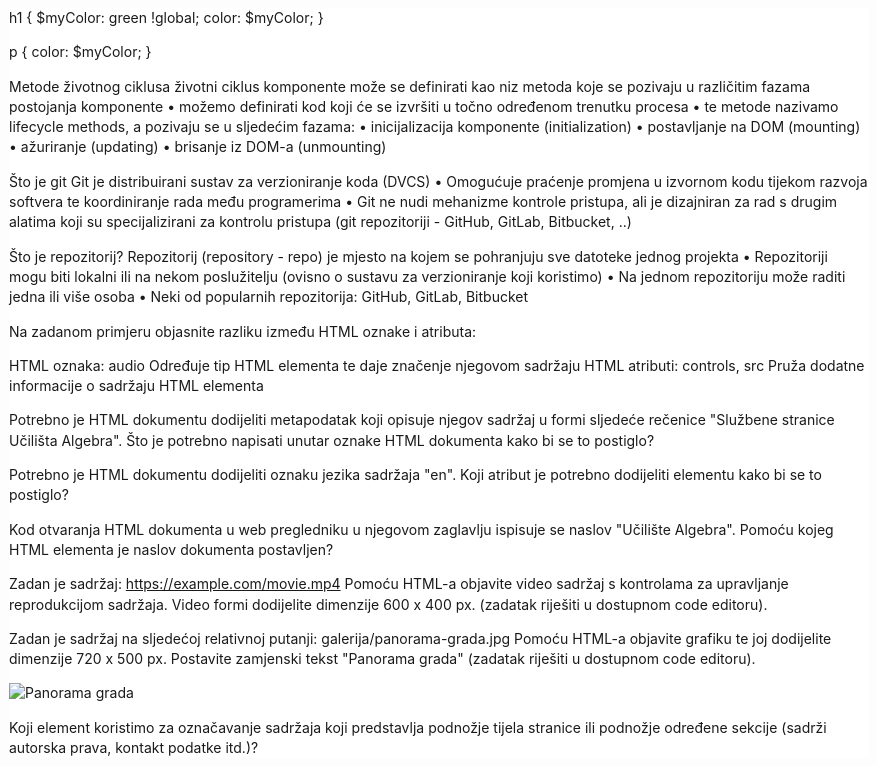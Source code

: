 h1 { $myColor: green !global; color: $myColor; }

p { color: $myColor; }

Metode životnog ciklusa
životni ciklus komponente može se definirati kao niz metoda koje se pozivaju u različitim fazama postojanja komponente • možemo definirati kod koji će se izvršiti u točno određenom trenutku procesa • te metode nazivamo lifecycle methods, a pozivaju se u sljedećim fazama: • inicijalizacija komponente (initialization) • postavljanje na DOM (mounting) • ažuriranje (updating) • brisanje iz DOM-a (unmounting)

Što je git
Git je distribuirani sustav za verzioniranje koda (DVCS) • Omogućuje praćenje promjena u izvornom kodu tijekom razvoja softvera te koordiniranje rada među programerima • Git ne nudi mehanizme kontrole pristupa, ali je dizajniran za rad s drugim alatima koji su specijalizirani za kontrolu pristupa (git repozitoriji - GitHub, GitLab, Bitbucket, ..)

Što je repozitorij?
Repozitorij (repository - repo) je mjesto na kojem se pohranjuju sve datoteke jednog projekta • Repozitoriji mogu biti lokalni ili na nekom poslužitelju (ovisno o sustavu za verzioniranje koji koristimo) • Na jednom repozitoriju može raditi jedna ili više osoba • Neki od popularnih repozitorija: GitHub, GitLab, Bitbucket

Na zadanom primjeru objasnite razliku između HTML oznake i atributa:
<audio controls src="glazba/jingl.mp3"></audio>

HTML oznaka: audio Određuje tip HTML elementa te daje značenje njegovom sadržaju HTML atributi: controls, src Pruža dodatne informacije o sadržaju HTML elementa

Potrebno je HTML dokumentu dodijeliti metapodatak koji opisuje njegov sadržaj u formi sljedeće rečenice "Službene stranice Učilišta Algebra". Što je potrebno napisati unutar oznake HTML dokumenta kako bi se to postiglo?
<meta name="description" content="Službene stranice Učilišta Algebra" />

Potrebno je HTML dokumentu dodijeliti oznaku jezika sadržaja "en". Koji atribut je potrebno dodijeliti elementu kako bi se to postiglo?
<html lang="en"></html>

Kod otvaranja HTML dokumenta u web pregledniku u njegovom zaglavlju ispisuje se naslov "Učilište Algebra". Pomoću kojeg HTML elementa je naslov dokumenta postavljen?
<title>Učilište Algebra</title>

Zadan je sadržaj:
https://example.com/movie.mp4 Pomoću HTML-a objavite video sadržaj s kontrolama za upravljanje reprodukcijom sadržaja. Video formi dodijelite dimenzije 600 x 400 px. (zadatak riješiti u dostupnom code editoru).

<video src="https://example.com/movie.mp4" controls width="600" height="400"></video>

Zadan je sadržaj na sljedećoj relativnoj putanji:
galerija/panorama-grada.jpg Pomoću HTML-a objavite grafiku te joj dodijelite dimenzije 720 x 500 px. Postavite zamjenski tekst "Panorama grada" (zadatak riješiti u dostupnom code editoru).

<img src="galerija/panorama-grada.jpg" alt="Panorama grada" width="720" height="500" />

Koji element koristimo za označavanje sadržaja koji predstavlja podnožje tijela stranice ili podnožje određene sekcije (sadrži autorska prava, kontakt podatke itd.)?
<footer></footer>
